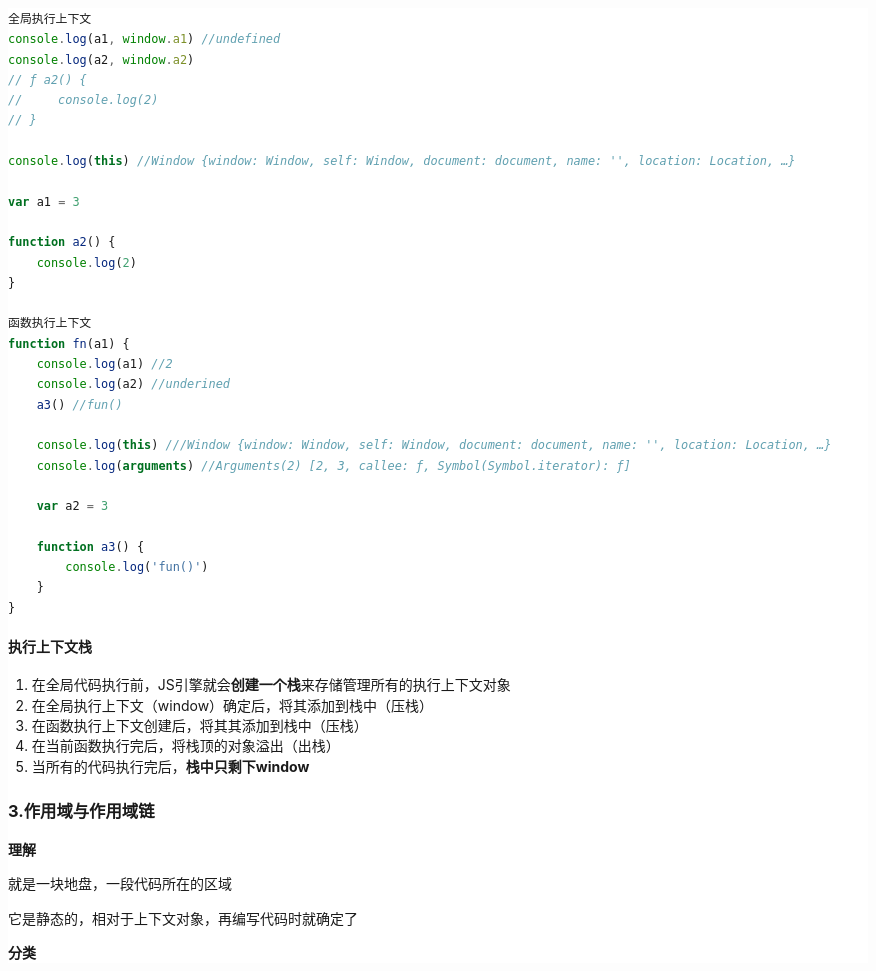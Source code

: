 

```js
全局执行上下文
console.log(a1, window.a1) //undefined
console.log(a2, window.a2)
// ƒ a2() {
//     console.log(2)
// }

console.log(this) //Window {window: Window, self: Window, document: document, name: '', location: Location, …}

var a1 = 3

function a2() {
    console.log(2)
}

函数执行上下文
function fn(a1) {
    console.log(a1) //2
    console.log(a2) //underined
    a3() //fun()

    console.log(this) ///Window {window: Window, self: Window, document: document, name: '', location: Location, …}
    console.log(arguments) //Arguments(2) [2, 3, callee: ƒ, Symbol(Symbol.iterator): ƒ]

    var a2 = 3

    function a3() {
        console.log('fun()')
    }
}
```

#### 执行上下文栈

1. 在全局代码执行前，JS引擎就会**创建一个栈**来存储管理所有的执行上下文对象
2. 在全局执行上下文（window）确定后，将其添加到栈中（压栈）
3. 在函数执行上下文创建后，将其其添加到栈中（压栈）
4. 在当前函数执行完后，将栈顶的对象溢出（出栈）
5. 当所有的代码执行完后，**栈中只剩下window**

### 3.作用域与作用域链

**理解**

就是一块地盘，一段代码所在的区域

它是静态的，相对于上下文对象，再编写代码时就确定了

**分类**
